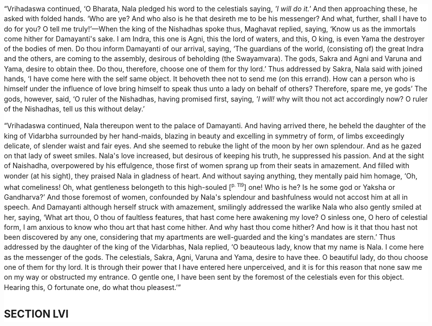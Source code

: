 “Vrihadaswa continued, ‘O Bharata, Nala pledged his word to the celestials saying, _'I will do it.'_ And then approaching these, he asked with folded hands. ‘Who are ye? And who also is he that desireth me to be his messenger? And what, further, shall I have to do for you? O tell me truly!’—When the king of the Nishadhas spoke thus, Maghavat replied, saying, ‘Know us as the immortals come hither for Damayanti's sake. I am Indra, this one is Agni, this the lord of waters, and this, O king, is even Yama the destroyer of the bodies of men. Do thou inform Damayanti of our arrival, saying, ‘The guardians of the world, (consisting of) the great Indra and the others, are coming to the assembly, desirous of beholding (the Swayamvara). The gods, Sakra and Agni and Varuna and Yama, desire to obtain thee. Do thou, therefore, choose one of them for thy lord.’ Thus addressed by Sakra, Nala said with joined hands, ‘I have come here with the self same object. It behoveth thee not to send me (on this errand). How can a person who is himself under the influence of love bring himself to speak thus unto a lady on behalf of others? Therefore, spare me, ye gods’ The gods, however, said, ‘O ruler of the Nishadhas, having promised first, saying, _'I will!_ why wilt thou not act accordingly now? O ruler of the Nishadhas, tell us this without delay.’

“Vrihadaswa continued,  Nala thereupon went to the palace of Damayanti. And having arrived there, he beheld the daughter of the king of Vidarbha surrounded by her hand-maids, blazing in beauty and excelling in symmetry of form, of limbs exceedingly delicate, of slender waist and fair eyes. And she seemed to rebuke the light of the moon by her own splendour. And as he gazed on that lady of sweet smiles. Nala's love increased, but desirous of keeping his truth, he suppressed his passion. And at the sight of Naishadha, overpowered by his effulgence, those first of women sprang up from their seats in amazement. And filled with wonder (at his sight), they praised Nala in gladness of heart. And without saying anything, they mentally paid him homage, ‘Oh, what comeliness! Oh, what gentleness belongeth to this high-souled <span id="p119">[<sup><small>p. 119</small></sup>]</span> one! Who is he? Is he some god or Yaksha or Gandharva?’ And those foremost of women, confounded by Nala's splendour and bashfulness would not accost him at all in speech. And Damayanti although herself struck with amazement, smilingly addressed the warlike Nala who also gently smiled at her, saying, ‘What art thou, O thou of faultless features, that hast come here awakening my love? O sinless one, O hero of celestial form, I am anxious to know who thou art that hast come hither. And why hast thou come hither? And how is it that thou hast not been discovered by any one, considering that my apartments are well-guarded and the king's mandates are stern.’ Thus addressed by the daughter of the king of the Vidarbhas, Nala replied, ‘O beauteous lady, know that my name is Nala. I come here as the messenger of the gods. The celestials, Sakra, Agni, Varuna and Yama, desire to have thee. O beautiful lady, do thou choose one of them for thy lord. It is through their power that I have entered here unperceived, and it is for this reason that none saw me on my way or obstructed my entrance. O gentle one, I have been sent by the foremost of the celestials even for this object. Hearing this, O fortunate one, do what thou pleasest.’”


## SECTION LVI
